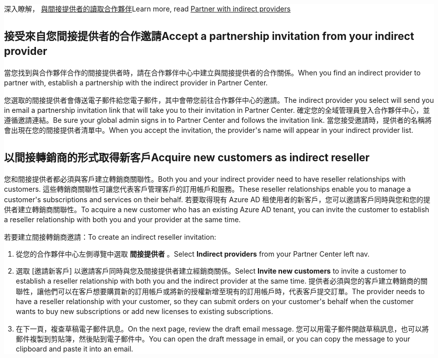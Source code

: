 <span data-ttu-id="ab1d2-146">深入瞭解，  [與間接提供者的讀取合作夥伴](indirect-reseller-tasks-in-partner-center.md)</span><span class="sxs-lookup"><span data-stu-id="ab1d2-146">Learn more, read  [Partner with indirect providers](indirect-reseller-tasks-in-partner-center.md)</span></span>

## <a name="accept-a-partnership-invitation-from-your-indirect-provider"></a><span data-ttu-id="ab1d2-147">接受來自您間接提供者的合作邀請</span><span class="sxs-lookup"><span data-stu-id="ab1d2-147">Accept a partnership invitation from your indirect provider</span></span>

<span data-ttu-id="ab1d2-148">當您找到與合作夥伴合作的間接提供者時，請在合作夥伴中心中建立與間接提供者的合作關係。</span><span class="sxs-lookup"><span data-stu-id="ab1d2-148">When you find an indirect provider to partner with, establish a partnership with the indirect provider in Partner Center.</span></span>

<span data-ttu-id="ab1d2-149">您選取的間接提供者會傳送電子郵件給您電子郵件，其中會帶您前往合作夥伴中心的邀請。</span><span class="sxs-lookup"><span data-stu-id="ab1d2-149">The indirect provider you select will send you in email a partnership invitation link that will take you to their invitation in Partner Center.</span></span> <span data-ttu-id="ab1d2-150">確定您的全域管理員登入合作夥伴中心，並遵循邀請連結。</span><span class="sxs-lookup"><span data-stu-id="ab1d2-150">Be sure your global admin signs in to Partner Center and follows the invitation link.</span></span> <span data-ttu-id="ab1d2-151">當您接受邀請時，提供者的名稱將會出現在您的間接提供者清單中。</span><span class="sxs-lookup"><span data-stu-id="ab1d2-151">When you accept the invitation, the provider's name will appear in your indirect provider list.</span></span>

## <a name="acquire-new-customers-as-indirect-reseller"></a><span data-ttu-id="ab1d2-152">以間接轉銷商的形式取得新客戶</span><span class="sxs-lookup"><span data-stu-id="ab1d2-152">Acquire new customers as indirect reseller</span></span>

<span data-ttu-id="ab1d2-153">您和間接提供者都必須與客戶建立轉銷商關聯性。</span><span class="sxs-lookup"><span data-stu-id="ab1d2-153">Both you and your indirect provider need to have reseller relationships with customers.</span></span> <span data-ttu-id="ab1d2-154">這些轉銷商關聯性可讓您代表客戶管理客戶的訂用帳戶和服務。</span><span class="sxs-lookup"><span data-stu-id="ab1d2-154">These reseller relationships enable you to manage a customer's subscriptions and services on their behalf.</span></span> <span data-ttu-id="ab1d2-155">若要取得現有 Azure AD 租使用者的新客戶，您可以邀請客戶同時與您和您的提供者建立轉銷商關聯性。</span><span class="sxs-lookup"><span data-stu-id="ab1d2-155">To acquire a new customer who has an existing Azure AD tenant, you can invite the customer to establish a reseller relationship with both you and your provider at the same time.</span></span>

<span data-ttu-id="ab1d2-156">若要建立間接轉銷商邀請：</span><span class="sxs-lookup"><span data-stu-id="ab1d2-156">To create an indirect reseller invitation:</span></span>

1. <span data-ttu-id="ab1d2-157">從您的合作夥伴中心左側導覽中選取 **間接提供者** 。</span><span class="sxs-lookup"><span data-stu-id="ab1d2-157">Select **Indirect providers** from your Partner Center left nav.</span></span>

2. <span data-ttu-id="ab1d2-158">選取 [邀請新客戶] 以邀請客戶同時與您及間接提供者建立經銷商關係。</span><span class="sxs-lookup"><span data-stu-id="ab1d2-158">Select **Invite new customers** to invite a customer to establish a reseller relationship with both you and the indirect provider at the same time.</span></span> <span data-ttu-id="ab1d2-159">提供者必須與您的客戶建立轉銷商的關聯性，讓他們可以在客戶想要購買新的訂用帳戶或將新的授權新增至現有的訂用帳戶時，代表客戶提交訂單。</span><span class="sxs-lookup"><span data-stu-id="ab1d2-159">The provider needs to have a reseller relationship with your customer, so they can submit orders on your customer's behalf when the customer wants to buy new subscriptions or add new licenses to existing subscriptions.</span></span>

3. <span data-ttu-id="ab1d2-160">在下一頁，複查草稿電子郵件訊息。</span><span class="sxs-lookup"><span data-stu-id="ab1d2-160">On the next page, review the draft email message.</span></span> <span data-ttu-id="ab1d2-161">您可以用電子郵件開啟草稿訊息，也可以將郵件複製到剪貼簿，然後貼到電子郵件中。</span><span class="sxs-lookup"><span data-stu-id="ab1d2-161">You can open the draft message in email, or you can copy the message to your clipboard and paste it into an email.</span></span>
